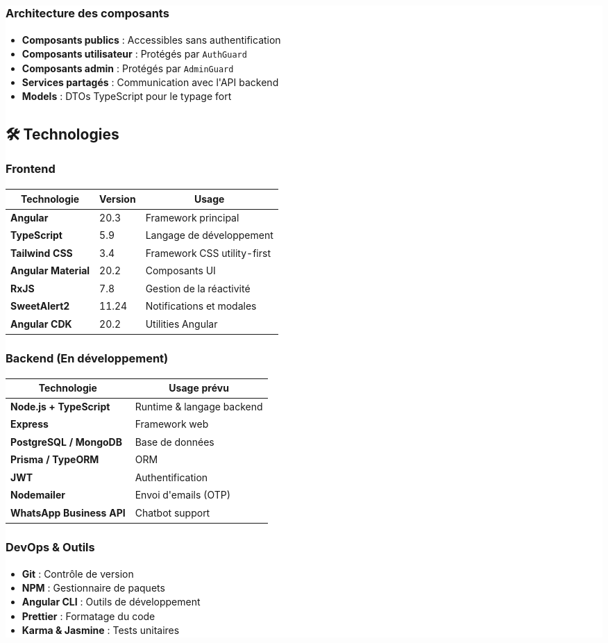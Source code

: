 
### Architecture des composants

- **Composants publics** : Accessibles sans authentification
- **Composants utilisateur** : Protégés par `AuthGuard`
- **Composants admin** : Protégés par `AdminGuard`
- **Services partagés** : Communication avec l'API backend
- **Models** : DTOs TypeScript pour le typage fort

## 🛠️ Technologies

### Frontend

| Technologie          | Version | Usage                       |
| -------------------- | ------- | --------------------------- |
| **Angular**          | 20.3    | Framework principal         |
| **TypeScript**       | 5.9     | Langage de développement    |
| **Tailwind CSS**     | 3.4     | Framework CSS utility-first |
| **Angular Material** | 20.2    | Composants UI               |
| **RxJS**             | 7.8     | Gestion de la réactivité    |
| **SweetAlert2**      | 11.24   | Notifications et modales    |
| **Angular CDK**      | 20.2    | Utilities Angular           |

### Backend (En développement)

| Technologie               | Usage prévu               |
| ------------------------- | ------------------------- |
| **Node.js + TypeScript**  | Runtime & langage backend |
| **Express**               | Framework web             |
| **PostgreSQL / MongoDB**  | Base de données           |
| **Prisma / TypeORM**      | ORM                       |
| **JWT**                   | Authentification          |
| **Nodemailer**            | Envoi d'emails (OTP)      |
| **WhatsApp Business API** | Chatbot support           |

### DevOps & Outils

- **Git** : Contrôle de version
- **NPM** : Gestionnaire de paquets
- **Angular CLI** : Outils de développement
- **Prettier** : Formatage du code
- **Karma & Jasmine** : Tests unitaires
